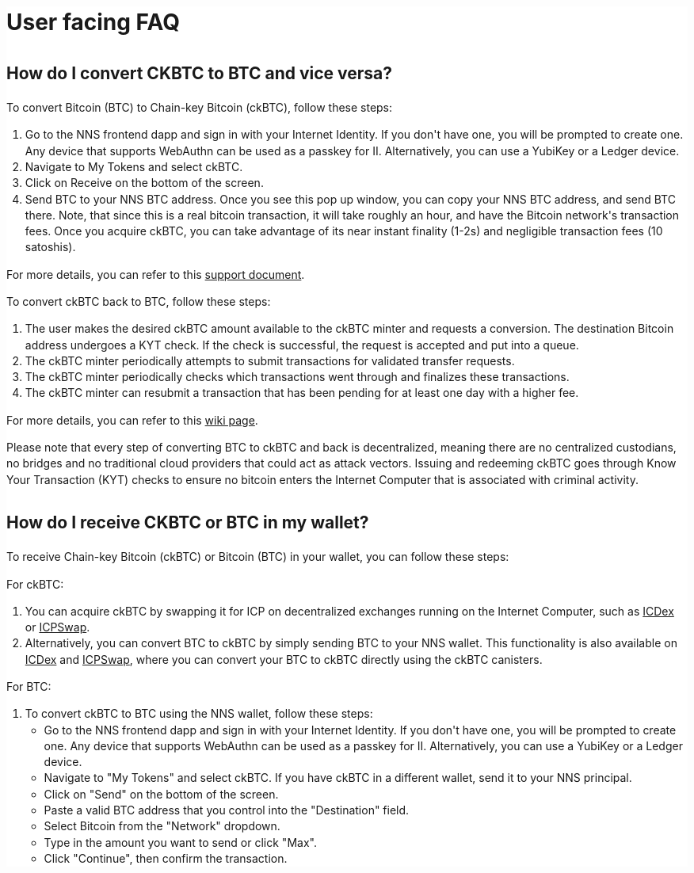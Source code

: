 # User facing FAQ


## How do I convert CKBTC to BTC and vice versa?

To convert Bitcoin (BTC) to Chain-key Bitcoin (ckBTC), follow these steps:

1. Go to the NNS frontend dapp and sign in with your Internet Identity. If you don't have one, you will be prompted to create one. Any device that supports WebAuthn can be used as a passkey for II. Alternatively, you can use a YubiKey or a Ledger device.
2. Navigate to My Tokens and select ckBTC.
3. Click on Receive on the bottom of the screen.
4. Send BTC to your NNS BTC address. Once you see this pop up window, you can copy your NNS BTC address, and send BTC there. Note, that since this is a real bitcoin transaction, it will take roughly an hour, and have the Bitcoin network's transaction fees. Once you acquire ckBTC, you can take advantage of its near instant finality (1-2s) and negligible transaction fees (10 satoshis).

For more details, you can refer to this [support document](https://support.dfinity.org/hc/en-us/articles/20708056282132-What-is-ckBTC#h_01HE64A4QKANB6JX8VERRP5Y80).

To convert ckBTC back to BTC, follow these steps:

1. The user makes the desired ckBTC amount available to the ckBTC minter and requests a conversion. The destination Bitcoin address undergoes a KYT check. If the check is successful, the request is accepted and put into a queue.
2. The ckBTC minter periodically attempts to submit transactions for validated transfer requests.
3. The ckBTC minter periodically checks which transactions went through and finalizes these transactions.
4. The ckBTC minter can resubmit a transaction that has been pending for at least one day with a higher fee.

For more details, you can refer to this [wiki page](https://wiki.internetcomputer.org/wiki/Chain-key_Bitcoin#firstHeading).

Please note that every step of converting BTC to ckBTC and back is decentralized, meaning there are no centralized custodians, no bridges and no traditional cloud providers that could act as attack vectors. Issuing and redeeming ckBTC goes through Know Your Transaction (KYT) checks to ensure no bitcoin enters the Internet Computer that is associated with criminal activity.


## How do I receive CKBTC or BTC in my wallet?

To receive Chain-key Bitcoin (ckBTC) or Bitcoin (BTC) in your wallet, you can follow these steps:

For ckBTC:
1. You can acquire ckBTC by swapping it for ICP on decentralized exchanges running on the Internet Computer, such as [ICDex](http://icdex.io/) or [ICPSwap](https://icpswap.com/).
2. Alternatively, you can convert BTC to ckBTC by simply sending BTC to your NNS wallet. This functionality is also available on [ICDex](http://icdex.io/) and [ICPSwap](https://icpswap.com/), where you can convert your BTC to ckBTC directly using the ckBTC canisters.

For BTC:
1. To convert ckBTC to BTC using the NNS wallet, follow these steps:
   - Go to the NNS frontend dapp and sign in with your Internet Identity. If you don't have one, you will be prompted to create one. Any device that supports WebAuthn can be used as a passkey for II. Alternatively, you can use a YubiKey or a Ledger device.
   - Navigate to "My Tokens" and select ckBTC. If you have ckBTC in a different wallet, send it to your NNS principal.
   - Click on "Send" on the bottom of the screen.
   - Paste a valid BTC address that you control into the "Destination" field.
   - Select Bitcoin from the "Network" dropdown.
   - Type in the amount you want to send or click "Max".
   - Click "Continue", then confirm the transaction.
